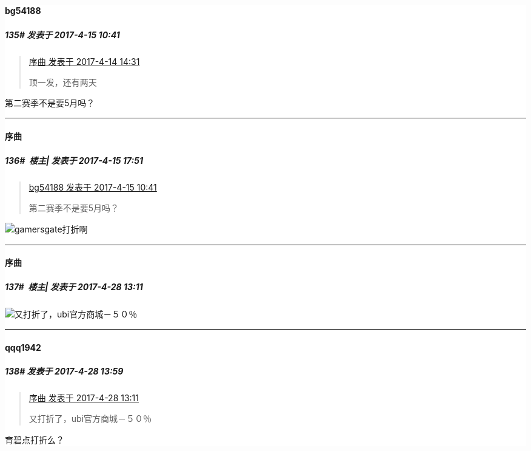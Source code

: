 ####  bg54188  
##### 135#       发表于 2017-4-15 10:41



<blockquote><a href="httphttps://bbs.saraba1st.com/2b/forum.php?mod=redirect&amp;goto=findpost&amp;pid=35667024&amp;ptid=1476597" target="_blank">序曲 发表于 2017-4-14 14:31</a>

顶一发，还有两天</blockquote>
第二赛季不是要5月吗？







-----

####  序曲  
##### 136#         楼主| 发表于 2017-4-15 17:51



<blockquote><a href="httphttps://bbs.saraba1st.com/2b/forum.php?mod=redirect&amp;goto=findpost&amp;pid=35673613&amp;ptid=1476597" target="_blank">bg54188 发表于 2017-4-15 10:41</a>

第二赛季不是要5月吗？</blockquote>
<img src="https://static.saraba1st.com/image/smiley/face2017/047.png" referrerpolicy="no-referrer">gamersgate打折啊







-----

####  序曲  
##### 137#         楼主| 发表于 2017-4-28 13:11



<img src="https://static.saraba1st.com/image/smiley/face2017/068.png" referrerpolicy="no-referrer">又打折了，ubi官方商城－５０％







-----

####  qqq1942  
##### 138#       发表于 2017-4-28 13:59



<blockquote><a href="httphttps://bbs.saraba1st.com/2b/forum.php?mod=redirect&amp;goto=findpost&amp;pid=35794295&amp;ptid=1476597" target="_blank">序曲 发表于 2017-4-28 13:11</a>

又打折了，ubi官方商城－５０％</blockquote>
育碧点打折么？

